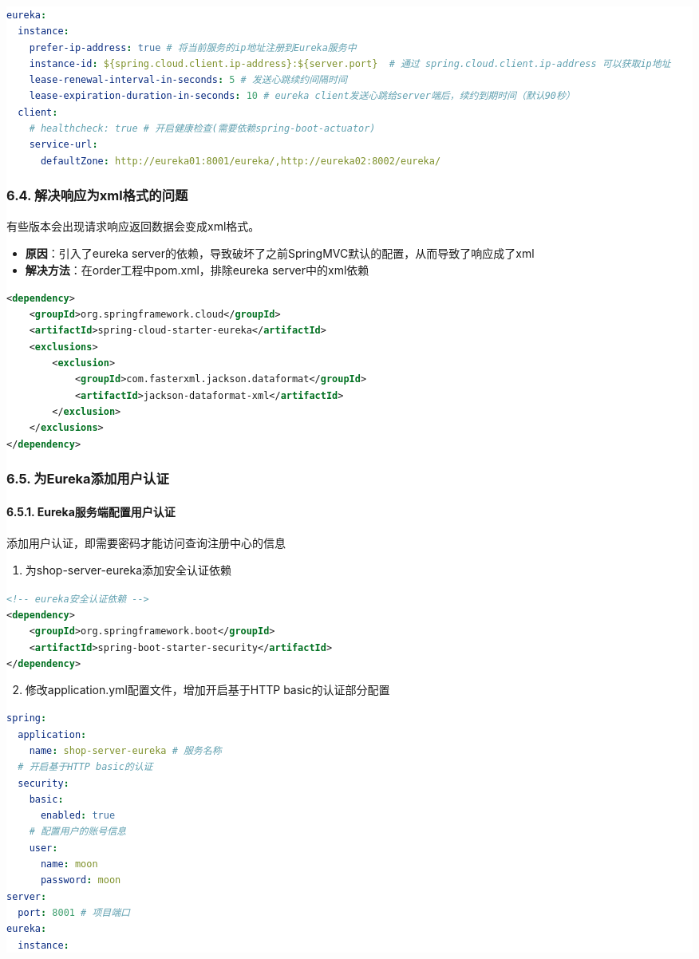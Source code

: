 ```yml
eureka:
  instance:
    prefer-ip-address: true # 将当前服务的ip地址注册到Eureka服务中
    instance-id: ${spring.cloud.client.ip-address}:${server.port}  # 通过 spring.cloud.client.ip-address 可以获取ip地址
    lease-renewal-interval-in-seconds: 5 # 发送心跳续约间隔时间
    lease-expiration-duration-in-seconds: 10 # eureka client发送心跳给server端后，续约到期时间（默认90秒）
  client:
    # healthcheck: true # 开启健康检查(需要依赖spring-boot-actuator)
    service-url:
      defaultZone: http://eureka01:8001/eureka/,http://eureka02:8002/eureka/
```

### 6.4. 解决响应为xml格式的问题

有些版本会出现请求响应返回数据会变成xml格式。

- **原因**：引入了eureka server的依赖，导致破坏了之前SpringMVC默认的配置，从而导致了响应成了xml
- **解决方法**：在order工程中pom.xml，排除eureka server中的xml依赖

```xml
<dependency>
    <groupId>org.springframework.cloud</groupId>
    <artifactId>spring-cloud-starter-eureka</artifactId>
    <exclusions>
        <exclusion>
            <groupId>com.fasterxml.jackson.dataformat</groupId>
            <artifactId>jackson-dataformat-xml</artifactId>
        </exclusion>
    </exclusions>
</dependency>
```

### 6.5. 为Eureka添加用户认证

#### 6.5.1. Eureka服务端配置用户认证

添加用户认证，即需要密码才能访问查询注册中心的信息

1. 为shop-server-eureka添加安全认证依赖

```xml
<!-- eureka安全认证依赖 -->
<dependency>
    <groupId>org.springframework.boot</groupId>
    <artifactId>spring-boot-starter-security</artifactId>
</dependency>
```

2. 修改application.yml配置文件，增加开启基于HTTP basic的认证部分配置

```yml
spring:
  application:
    name: shop-server-eureka # 服务名称
  # 开启基于HTTP basic的认证
  security:
    basic:
      enabled: true
    # 配置用户的账号信息
    user:
      name: moon
      password: moon
server:
  port: 8001 # 项目端口
eureka:
  instance:
```